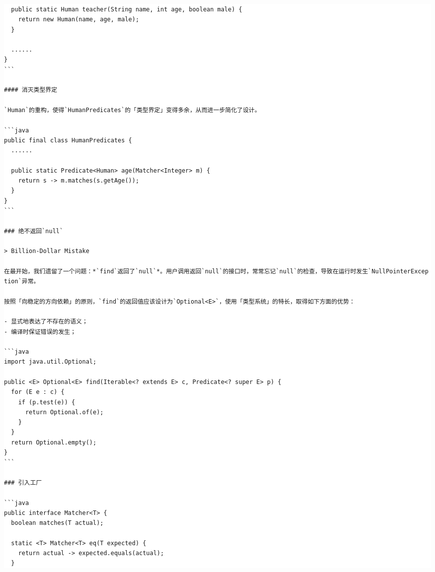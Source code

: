       public static Human teacher(String name, int age, boolean male) {
        return new Human(name, age, male);
      }
      
      ......
    }
    ```
    
    #### 消灭类型界定
    
    `Human`的重构，使得`HumanPredicates`的「类型界定」变得多余，从而进一步简化了设计。
    
    ```java
    public final class HumanPredicates {
      ......
      
      public static Predicate<Human> age(Matcher<Integer> m) {
        return s -> m.matches(s.getAge());
      } 
    }
    ```
    
    ### 绝不返回`null`
    
    > Billion-Dollar Mistake
    
    在最开始，我们遗留了一个问题：*`find`返回了`null`*。用户调用返回`null`的接口时，常常忘记`null`的检查，导致在运行时发生`NullPointerException`异常。
    
    按照「向稳定的方向依赖」的原则，`find`的返回值应该设计为`Optional<E>`，使用「类型系统」的特长，取得如下方面的优势：
    
    - 显式地表达了不存在的语义；
    - 编译时保证错误的发生；
    
    ```java
    import java.util.Optional;
    
    public <E> Optional<E> find(Iterable<? extends E> c, Predicate<? super E> p) {
      for (E e : c) {
        if (p.test(e)) {
          return Optional.of(e);
        }
      }
      return Optional.empty();
    }
    ```
    
    ### 引入工厂
    
    ```java
    public interface Matcher<T> {
      boolean matches(T actual);
        
      static <T> Matcher<T> eq(T expected) {
        return actual -> expected.equals(actual);
      }
      